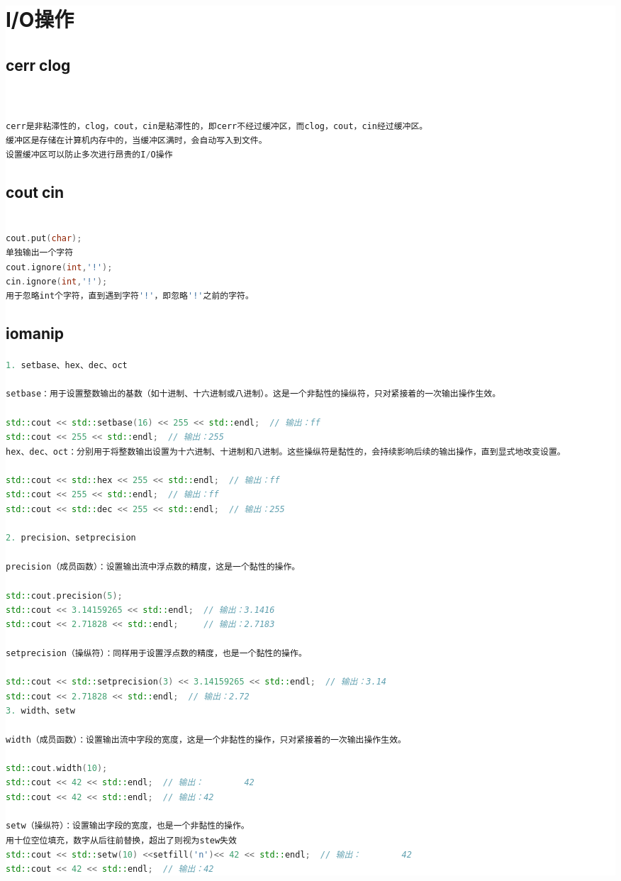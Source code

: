 # I/O操作

## cerr clog

```c++


cerr是非粘滞性的，clog，cout，cin是粘滞性的，即cerr不经过缓冲区，而clog，cout，cin经过缓冲区。
缓冲区是存储在计算机内存中的，当缓冲区满时，会自动写入到文件。
设置缓冲区可以防止多次进行昂贵的I/O操作

```

## cout cin

```c++

cout.put(char);
单独输出一个字符
cout.ignore(int,'!');
cin.ignore(int,'!');
用于忽略int个字符，直到遇到字符'!'，即忽略'!'之前的字符。
```

## iomanip
```c++
1. setbase、hex、dec、oct

setbase：用于设置整数输出的基数（如十进制、十六进制或八进制）。这是一个非黏性的操纵符，只对紧接着的一次输出操作生效。

std::cout << std::setbase(16) << 255 << std::endl;  // 输出：ff
std::cout << 255 << std::endl;  // 输出：255
hex、dec、oct：分别用于将整数输出设置为十六进制、十进制和八进制。这些操纵符是黏性的，会持续影响后续的输出操作，直到显式地改变设置。

std::cout << std::hex << 255 << std::endl;  // 输出：ff
std::cout << 255 << std::endl;  // 输出：ff
std::cout << std::dec << 255 << std::endl;  // 输出：255

2. precision、setprecision

precision（成员函数）：设置输出流中浮点数的精度，这是一个黏性的操作。

std::cout.precision(5);
std::cout << 3.14159265 << std::endl;  // 输出：3.1416
std::cout << 2.71828 << std::endl;     // 输出：2.7183

setprecision（操纵符）：同样用于设置浮点数的精度，也是一个黏性的操作。

std::cout << std::setprecision(3) << 3.14159265 << std::endl;  // 输出：3.14
std::cout << 2.71828 << std::endl;  // 输出：2.72
3. width、setw

width（成员函数）：设置输出流中字段的宽度，这是一个非黏性的操作，只对紧接着的一次输出操作生效。

std::cout.width(10);
std::cout << 42 << std::endl;  // 输出：        42
std::cout << 42 << std::endl;  // 输出：42

setw（操纵符）：设置输出字段的宽度，也是一个非黏性的操作。
用十位空位填充，数字从后往前替换，超出了则视为stew失效
std::cout << std::setw(10) <<setfill('n')<< 42 << std::endl;  // 输出：        42
std::cout << 42 << std::endl;  // 输出：42
```
